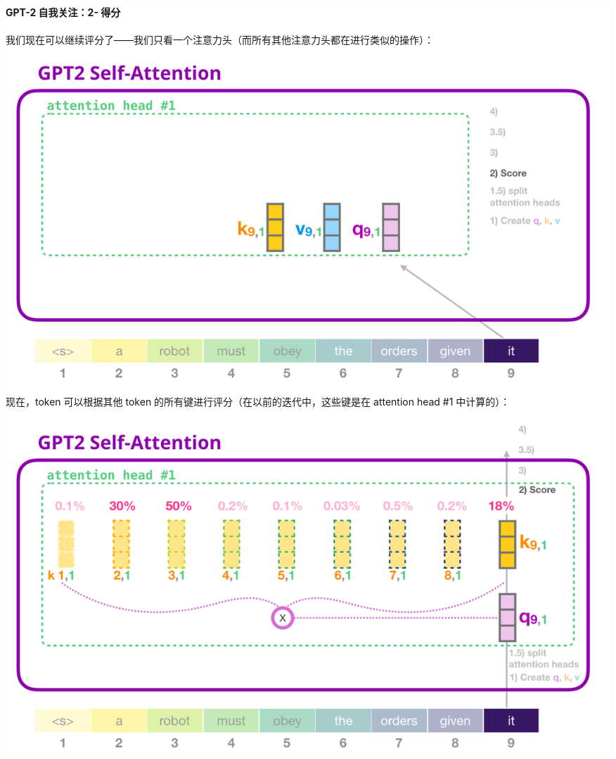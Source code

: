 #### GPT-2 自我关注：2- 得分

我们现在可以继续评分了——我们只看一个注意力头（而所有其他注意力头都在进行类似的操作）：

![img](.gpt2_illustrated.img/gpt2-self-attention-scoring.png)

现在，token 可以根据其他 token  的所有键进行评分（在以前的迭代中，这些键是在 attention head #1 中计算的）：

![img](.gpt2_illustrated.img/gpt2-self-attention-scoring-2.png)

